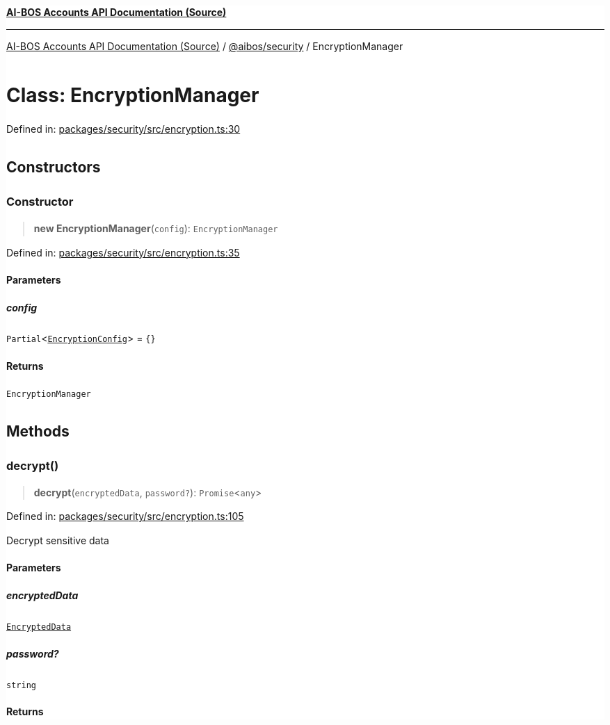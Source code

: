 [**AI-BOS Accounts API Documentation (Source)**](../../../README.md)

***

[AI-BOS Accounts API Documentation (Source)](../../../README.md) / [@aibos/security](../README.md) / EncryptionManager

# Class: EncryptionManager

Defined in: [packages/security/src/encryption.ts:30](https://github.com/pohlai88/accounts/blob/40016c553531e31c50d7dcad114ff9c2ce691261/packages/security/src/encryption.ts#L30)

## Constructors

### Constructor

> **new EncryptionManager**(`config`): `EncryptionManager`

Defined in: [packages/security/src/encryption.ts:35](https://github.com/pohlai88/accounts/blob/40016c553531e31c50d7dcad114ff9c2ce691261/packages/security/src/encryption.ts#L35)

#### Parameters

##### config

`Partial`\<[`EncryptionConfig`](../interfaces/EncryptionConfig.md)\> = `{}`

#### Returns

`EncryptionManager`

## Methods

### decrypt()

> **decrypt**(`encryptedData`, `password?`): `Promise`\<`any`\>

Defined in: [packages/security/src/encryption.ts:105](https://github.com/pohlai88/accounts/blob/40016c553531e31c50d7dcad114ff9c2ce691261/packages/security/src/encryption.ts#L105)

Decrypt sensitive data

#### Parameters

##### encryptedData

[`EncryptedData`](../interfaces/EncryptedData.md)

##### password?

`string`

#### Returns
